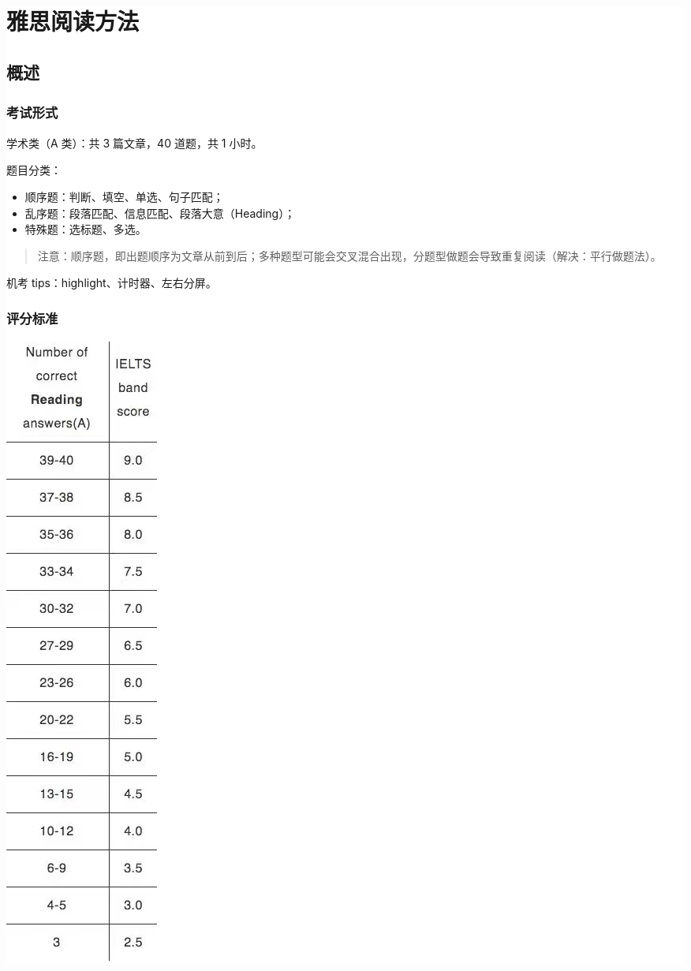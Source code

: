 # 雅思阅读方法

## 概述

### 考试形式

学术类（A 类）：共 3 篇文章，40 道题，共 1 小时。

题目分类：

- 顺序题：判断、填空、单选、句子匹配；
- 乱序题：段落匹配、信息匹配、段落大意（Heading）；
- 特殊题：选标题、多选。

> 注意：顺序题，即出题顺序为文章从前到后；多种题型可能会交叉混合出现，分题型做题会导致重复阅读（解决：平行做题法）。

机考 tips：highlight、计时器、左右分屏。

### 评分标准

![阅读分数参考](images/阅读分数参考.jpg)
